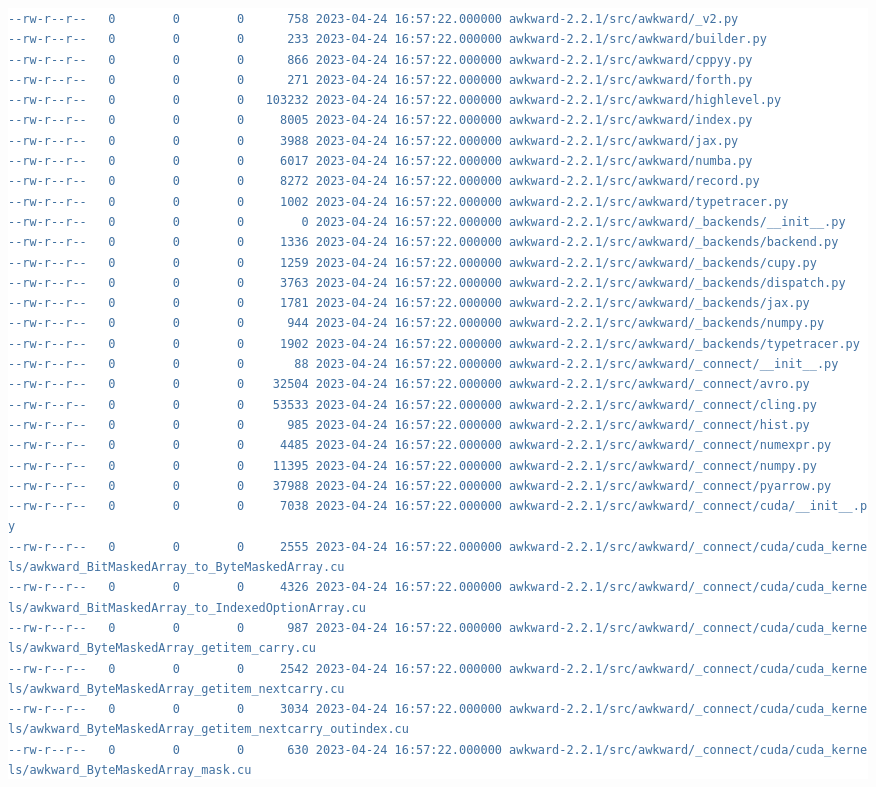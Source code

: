 ```diff
--rw-r--r--   0        0        0      758 2023-04-24 16:57:22.000000 awkward-2.2.1/src/awkward/_v2.py
--rw-r--r--   0        0        0      233 2023-04-24 16:57:22.000000 awkward-2.2.1/src/awkward/builder.py
--rw-r--r--   0        0        0      866 2023-04-24 16:57:22.000000 awkward-2.2.1/src/awkward/cppyy.py
--rw-r--r--   0        0        0      271 2023-04-24 16:57:22.000000 awkward-2.2.1/src/awkward/forth.py
--rw-r--r--   0        0        0   103232 2023-04-24 16:57:22.000000 awkward-2.2.1/src/awkward/highlevel.py
--rw-r--r--   0        0        0     8005 2023-04-24 16:57:22.000000 awkward-2.2.1/src/awkward/index.py
--rw-r--r--   0        0        0     3988 2023-04-24 16:57:22.000000 awkward-2.2.1/src/awkward/jax.py
--rw-r--r--   0        0        0     6017 2023-04-24 16:57:22.000000 awkward-2.2.1/src/awkward/numba.py
--rw-r--r--   0        0        0     8272 2023-04-24 16:57:22.000000 awkward-2.2.1/src/awkward/record.py
--rw-r--r--   0        0        0     1002 2023-04-24 16:57:22.000000 awkward-2.2.1/src/awkward/typetracer.py
--rw-r--r--   0        0        0        0 2023-04-24 16:57:22.000000 awkward-2.2.1/src/awkward/_backends/__init__.py
--rw-r--r--   0        0        0     1336 2023-04-24 16:57:22.000000 awkward-2.2.1/src/awkward/_backends/backend.py
--rw-r--r--   0        0        0     1259 2023-04-24 16:57:22.000000 awkward-2.2.1/src/awkward/_backends/cupy.py
--rw-r--r--   0        0        0     3763 2023-04-24 16:57:22.000000 awkward-2.2.1/src/awkward/_backends/dispatch.py
--rw-r--r--   0        0        0     1781 2023-04-24 16:57:22.000000 awkward-2.2.1/src/awkward/_backends/jax.py
--rw-r--r--   0        0        0      944 2023-04-24 16:57:22.000000 awkward-2.2.1/src/awkward/_backends/numpy.py
--rw-r--r--   0        0        0     1902 2023-04-24 16:57:22.000000 awkward-2.2.1/src/awkward/_backends/typetracer.py
--rw-r--r--   0        0        0       88 2023-04-24 16:57:22.000000 awkward-2.2.1/src/awkward/_connect/__init__.py
--rw-r--r--   0        0        0    32504 2023-04-24 16:57:22.000000 awkward-2.2.1/src/awkward/_connect/avro.py
--rw-r--r--   0        0        0    53533 2023-04-24 16:57:22.000000 awkward-2.2.1/src/awkward/_connect/cling.py
--rw-r--r--   0        0        0      985 2023-04-24 16:57:22.000000 awkward-2.2.1/src/awkward/_connect/hist.py
--rw-r--r--   0        0        0     4485 2023-04-24 16:57:22.000000 awkward-2.2.1/src/awkward/_connect/numexpr.py
--rw-r--r--   0        0        0    11395 2023-04-24 16:57:22.000000 awkward-2.2.1/src/awkward/_connect/numpy.py
--rw-r--r--   0        0        0    37988 2023-04-24 16:57:22.000000 awkward-2.2.1/src/awkward/_connect/pyarrow.py
--rw-r--r--   0        0        0     7038 2023-04-24 16:57:22.000000 awkward-2.2.1/src/awkward/_connect/cuda/__init__.py
--rw-r--r--   0        0        0     2555 2023-04-24 16:57:22.000000 awkward-2.2.1/src/awkward/_connect/cuda/cuda_kernels/awkward_BitMaskedArray_to_ByteMaskedArray.cu
--rw-r--r--   0        0        0     4326 2023-04-24 16:57:22.000000 awkward-2.2.1/src/awkward/_connect/cuda/cuda_kernels/awkward_BitMaskedArray_to_IndexedOptionArray.cu
--rw-r--r--   0        0        0      987 2023-04-24 16:57:22.000000 awkward-2.2.1/src/awkward/_connect/cuda/cuda_kernels/awkward_ByteMaskedArray_getitem_carry.cu
--rw-r--r--   0        0        0     2542 2023-04-24 16:57:22.000000 awkward-2.2.1/src/awkward/_connect/cuda/cuda_kernels/awkward_ByteMaskedArray_getitem_nextcarry.cu
--rw-r--r--   0        0        0     3034 2023-04-24 16:57:22.000000 awkward-2.2.1/src/awkward/_connect/cuda/cuda_kernels/awkward_ByteMaskedArray_getitem_nextcarry_outindex.cu
--rw-r--r--   0        0        0      630 2023-04-24 16:57:22.000000 awkward-2.2.1/src/awkward/_connect/cuda/cuda_kernels/awkward_ByteMaskedArray_mask.cu
```